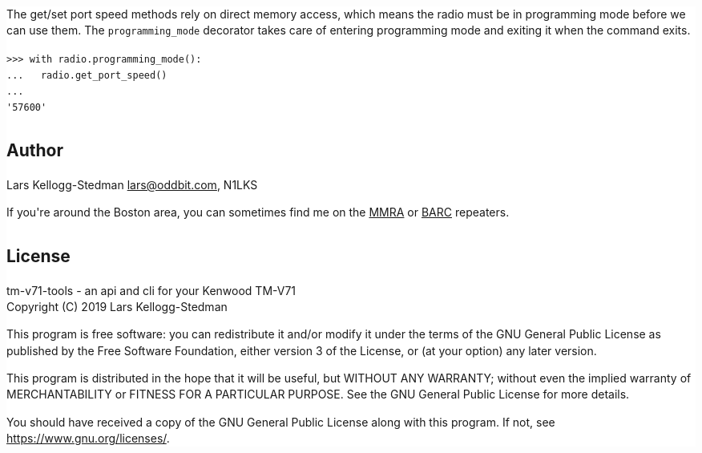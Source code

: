 The get/set port speed methods rely on direct memory access, which means the radio must be in programming mode before we can use them. The `programming_mode` decorator takes care of entering programming mode and exiting it when the command exits.

```
>>> with radio.programming_mode():
...   radio.get_port_speed()
...
'57600'

```


## Author

Lars Kellogg-Stedman <lars@oddbit.com>, N1LKS

If you're around the Boston area, you can sometimes find me on the [MMRA][] or [BARC][] repeaters.

[MMRA]: https://www.mmra.org/
[BARC]: http://barc.org/

## License

tm-v71-tools - an api and cli for your Kenwood TM-V71  
Copyright (C) 2019 Lars Kellogg-Stedman

This program is free software: you can redistribute it and/or modify
it under the terms of the GNU General Public License as published by
the Free Software Foundation, either version 3 of the License, or
(at your option) any later version.

This program is distributed in the hope that it will be useful,
but WITHOUT ANY WARRANTY; without even the implied warranty of
MERCHANTABILITY or FITNESS FOR A PARTICULAR PURPOSE.  See the
GNU General Public License for more details.

You should have received a copy of the GNU General Public License
along with this program.  If not, see <https://www.gnu.org/licenses/>.
